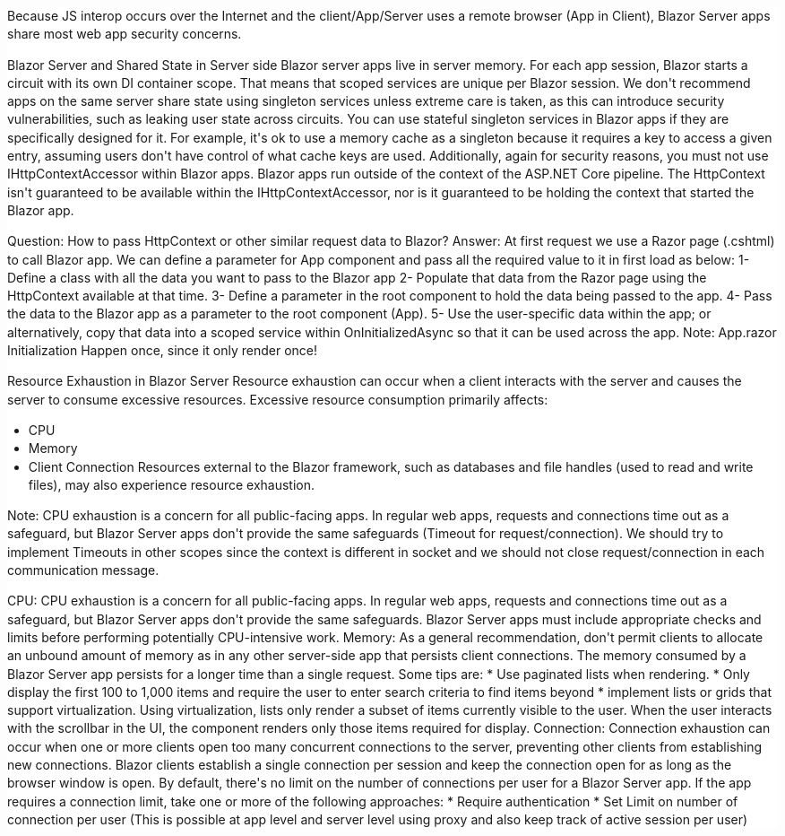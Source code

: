 Because JS interop occurs over the Internet and the client/App/Server uses a remote browser (App in Client), Blazor Server apps share most web app security concerns.

Blazor Server and Shared State in Server side
Blazor server apps live in server memory. For each app session, Blazor starts a circuit with its own DI container scope. That means that scoped services are unique per Blazor session. We don't recommend apps on the same server share state using singleton services unless extreme care is taken, as this can introduce security vulnerabilities, such as leaking user state across circuits. You can use stateful singleton services in Blazor apps if they are specifically designed for it. For example, it's ok to use a memory cache as a singleton because it requires a key to access a given entry, assuming users don't have control of what cache keys are used.
Additionally, again for security reasons, you must not use IHttpContextAccessor within Blazor apps. Blazor apps run outside of the context of the ASP.NET Core pipeline. The HttpContext isn't guaranteed to be available within the IHttpContextAccessor, nor is it guaranteed to be holding the context that started the Blazor app.

Question: How to pass HttpContext or other similar request data to Blazor? 
Answer: At first request we use a Razor page (.cshtml) to call Blazor app. We can define a parameter for App component and pass all the required value to it in first load as below:
1- Define a class with all the data you want to pass to the Blazor app
2- Populate that data from the Razor page using the HttpContext available at that time.
3- Define a parameter in the root component to hold the data being passed to the app.
4- Pass the data to the Blazor app as a parameter to the root component (App).
5- Use the user-specific data within the app; or alternatively, copy that data into a scoped service within OnInitializedAsync so that it can be used across the app.
Note: App.razor Initialization Happen once, since it only render once!

Resource Exhaustion in Blazor Server
Resource exhaustion can occur when a client interacts with the server and causes the server to consume excessive resources. Excessive resource consumption primarily affects:
* CPU
* Memory
* Client Connection
Resources external to the Blazor framework, such as databases and file handles (used to read and write files), may also experience resource exhaustion.

Note: CPU exhaustion is a concern for all public-facing apps. In regular web apps, requests and connections time out as a safeguard, but Blazor Server apps don't provide the same safeguards (Timeout for request/connection). We should try to implement Timeouts in other scopes since the context is different in socket and we should not close request/connection in each communication message.

CPU: CPU exhaustion is a concern for all public-facing apps. In regular web apps, requests and connections time out as a safeguard, but Blazor Server apps don't provide the same safeguards. Blazor Server apps must include appropriate checks and limits before performing potentially CPU-intensive work.
Memory:  As a general recommendation, don't permit clients to allocate an unbound amount of memory as in any other server-side app that persists client connections. The memory consumed by a Blazor Server app persists for a longer time than a single request. Some tips are:
    * Use paginated lists when rendering.
    * Only display the first 100 to 1,000 items and require the user to enter search criteria to find items beyond 
    * implement lists or grids that support virtualization. Using virtualization, lists only render a subset of items currently visible to the user. When the user interacts with the scrollbar in the UI, the component renders only those items required for display.
Connection: Connection exhaustion can occur when one or more clients open too many concurrent connections to the server, preventing other clients from establishing new connections. Blazor clients establish a single connection per session and keep the connection open for as long as the browser window is open. By default, there's no limit on the number of connections per user for a Blazor Server app. If the app requires a connection limit, take one or more of the following approaches:
    * Require authentication
    * Set Limit on number of connection per user (This is possible at app level and server level using proxy and also keep track of active session per user)
